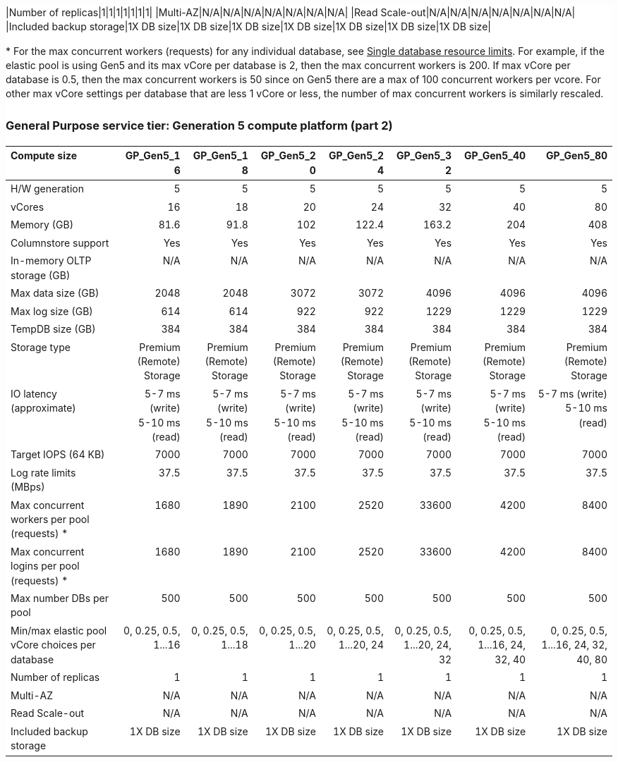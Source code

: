 |Number of replicas|1|1|1|1|1|1|1|
|Multi-AZ|N/A|N/A|N/A|N/A|N/A|N/A|N/A|
|Read Scale-out|N/A|N/A|N/A|N/A|N/A|N/A|N/A|
|Included backup storage|1X DB size|1X DB size|1X DB size|1X DB size|1X DB size|1X DB size|1X DB size|

\* For the max concurrent workers (requests) for any individual database, see [Single database resource limits](sql-database-vcore-resource-limits-single-databases.md). For example, if the elastic pool is using Gen5 and its max vCore per database is 2, then the max concurrent workers is 200.  If max vCore per database is 0.5, then the max concurrent workers is 50 since on Gen5 there are a max of 100 concurrent workers per vcore.  For other max vCore settings per database that are less 1 vCore or less, the number of max concurrent workers is similarly rescaled.

### General Purpose service tier: Generation 5 compute platform (part 2)

|Compute size|GP_Gen5_16|GP_Gen5_18|GP_Gen5_20|GP_Gen5_24|GP_Gen5_32|GP_Gen5_40|GP_Gen5_80|
|:--- | --: |--: |--: |--: |---: | --: |--: |
|H/W generation|5|5|5|5|5|5|5|
|vCores|16|18|20|24|32|40|80|
|Memory (GB)|81.6|91.8|102|122.4|163.2|204|408|
|Columnstore support|Yes|Yes|Yes|Yes|Yes|Yes|Yes|
|In-memory OLTP storage (GB)|N/A|N/A|N/A|N/A|N/A|N/A|N/A|
|Max data size (GB)|2048|2048|3072|3072|4096|4096|4096|
|Max log size (GB)|614|614|922|922|1229|1229|1229|
|TempDB size (GB)|384|384|384|384|384|384|384|
|Storage type|Premium (Remote) Storage|Premium (Remote) Storage|Premium (Remote) Storage|Premium (Remote) Storage|Premium (Remote) Storage|Premium (Remote) Storage|Premium (Remote) Storage|
|IO latency (approximate)|5-7 ms (write)<br>5-10 ms (read)|5-7 ms (write)<br>5-10 ms (read)|5-7 ms (write)<br>5-10 ms (read)|5-7 ms (write)<br>5-10 ms (read)|5-7 ms (write)<br>5-10 ms (read)|5-7 ms (write)<br>5-10 ms (read)|5-7 ms (write)<br>5-10 ms (read)|
|Target IOPS (64 KB)|7000|7000|7000|7000|7000|7000|7000|
|Log rate limits (MBps)|37.5|37.5|37.5|37.5|37.5|37.5|37.5|
|Max concurrent workers per pool (requests) *|1680|1890|2100|2520|33600|4200|8400|
|Max concurrent logins per pool (requests) *|1680|1890|2100|2520|33600|4200|8400|
|Max number DBs per pool|500|500|500|500|500|500|500|
|Min/max elastic pool vCore choices per database|0, 0.25, 0.5, 1...16|0, 0.25, 0.5, 1...18|0, 0.25, 0.5, 1...20|0, 0.25, 0.5, 1...20, 24|0, 0.25, 0.5, 1...20, 24, 32|0, 0.25, 0.5, 1...16, 24, 32, 40|0, 0.25, 0.5, 1...16, 24, 32, 40, 80|
|Number of replicas|1|1|1|1|1|1|1|
|Multi-AZ|N/A|N/A|N/A|N/A|N/A|N/A|N/A|
|Read Scale-out|N/A|N/A|N/A|N/A|N/A|N/A|N/A|
|Included backup storage|1X DB size|1X DB size|1X DB size|1X DB size|1X DB size|1X DB size|1X DB size|
